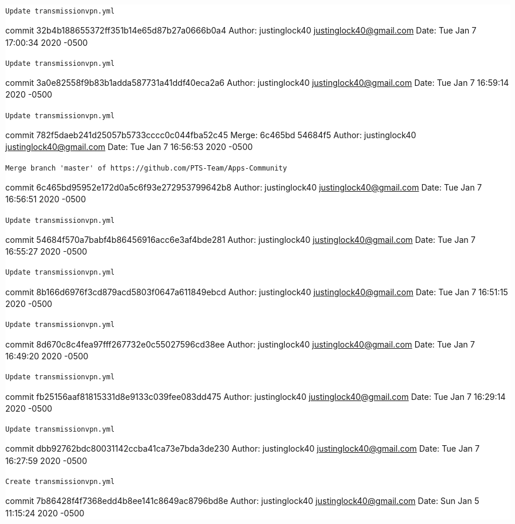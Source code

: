     Update transmissionvpn.yml

commit 32b4b188655372ff351b14e65d87b27a0666b0a4
Author: justinglock40 <justinglock40@gmail.com>
Date:   Tue Jan 7 17:00:34 2020 -0500

    Update transmissionvpn.yml

commit 3a0e82558f9b83b1adda587731a41ddf40eca2a6
Author: justinglock40 <justinglock40@gmail.com>
Date:   Tue Jan 7 16:59:14 2020 -0500

    Update transmissionvpn.yml

commit 782f5daeb241d25057b5733cccc0c044fba52c45
Merge: 6c465bd 54684f5
Author: justinglock40 <justinglock40@gmail.com>
Date:   Tue Jan 7 16:56:53 2020 -0500

    Merge branch 'master' of https://github.com/PTS-Team/Apps-Community

commit 6c465bd95952e172d0a5c6f93e272953799642b8
Author: justinglock40 <justinglock40@gmail.com>
Date:   Tue Jan 7 16:56:51 2020 -0500

    Update transmissionvpn.yml

commit 54684f570a7babf4b86456916acc6e3af4bde281
Author: justinglock40 <justinglock40@gmail.com>
Date:   Tue Jan 7 16:55:27 2020 -0500

    Update transmissionvpn.yml

commit 8b166d6976f3cd879acd5803f0647a611849ebcd
Author: justinglock40 <justinglock40@gmail.com>
Date:   Tue Jan 7 16:51:15 2020 -0500

    Update transmissionvpn.yml

commit 8d670c8c4fea97fff267732e0c55027596cd38ee
Author: justinglock40 <justinglock40@gmail.com>
Date:   Tue Jan 7 16:49:20 2020 -0500

    Update transmissionvpn.yml

commit fb25156aaf81815331d8e9133c039fee083dd475
Author: justinglock40 <justinglock40@gmail.com>
Date:   Tue Jan 7 16:29:14 2020 -0500

    Update transmissionvpn.yml

commit dbb92762bdc80031142ccba41ca73e7bda3de230
Author: justinglock40 <justinglock40@gmail.com>
Date:   Tue Jan 7 16:27:59 2020 -0500

    Create transmissionvpn.yml

commit 7b86428f4f7368edd4b8ee141c8649ac8796bd8e
Author: justinglock40 <justinglock40@gmail.com>
Date:   Sun Jan 5 11:15:24 2020 -0500
